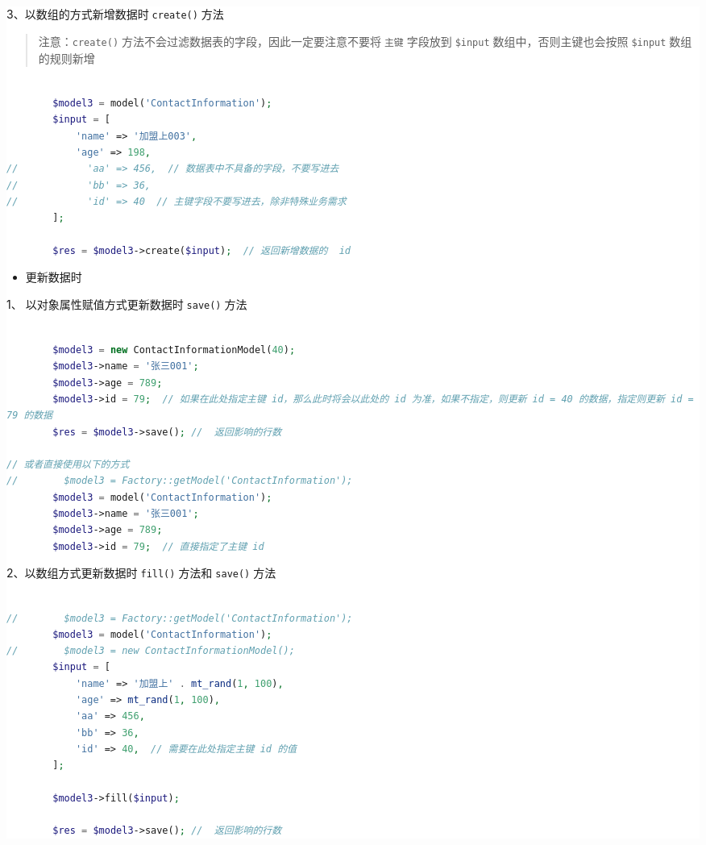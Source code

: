3、以数组的方式新增数据时 `create()` 方法

> 注意：`create()` 方法不会过滤数据表的字段，因此一定要注意不要将 `主键` 字段放到 `$input` 数组中，否则主键也会按照 `$input` 数组的规则新增

```php

        $model3 = model('ContactInformation');
        $input = [
            'name' => '加盟上003',
            'age' => 198,
//            'aa' => 456,  // 数据表中不具备的字段，不要写进去
//            'bb' => 36,
//            'id' => 40  // 主键字段不要写进去，除非特殊业务需求
        ];

        $res = $model3->create($input);  // 返回新增数据的  id

```

- 更新数据时

1、 以对象属性赋值方式更新数据时 `save()` 方法

```php

        $model3 = new ContactInformationModel(40);
        $model3->name = '张三001';
        $model3->age = 789;
        $model3->id = 79;  // 如果在此处指定主键 id，那么此时将会以此处的 id 为准，如果不指定，则更新 id = 40 的数据，指定则更新 id = 79 的数据
        $res = $model3->save(); //  返回影响的行数

// 或者直接使用以下的方式
//        $model3 = Factory::getModel('ContactInformation');
        $model3 = model('ContactInformation');
        $model3->name = '张三001';
        $model3->age = 789;
        $model3->id = 79;  // 直接指定了主键 id

```

2、以数组方式更新数据时 `fill()` 方法和 `save()` 方法

```php

//        $model3 = Factory::getModel('ContactInformation');
        $model3 = model('ContactInformation');
//        $model3 = new ContactInformationModel();
        $input = [
            'name' => '加盟上' . mt_rand(1, 100),
            'age' => mt_rand(1, 100),
            'aa' => 456,
            'bb' => 36,
            'id' => 40,  // 需要在此处指定主键 id 的值
        ];

        $model3->fill($input);

        $res = $model3->save(); //  返回影响的行数

```
